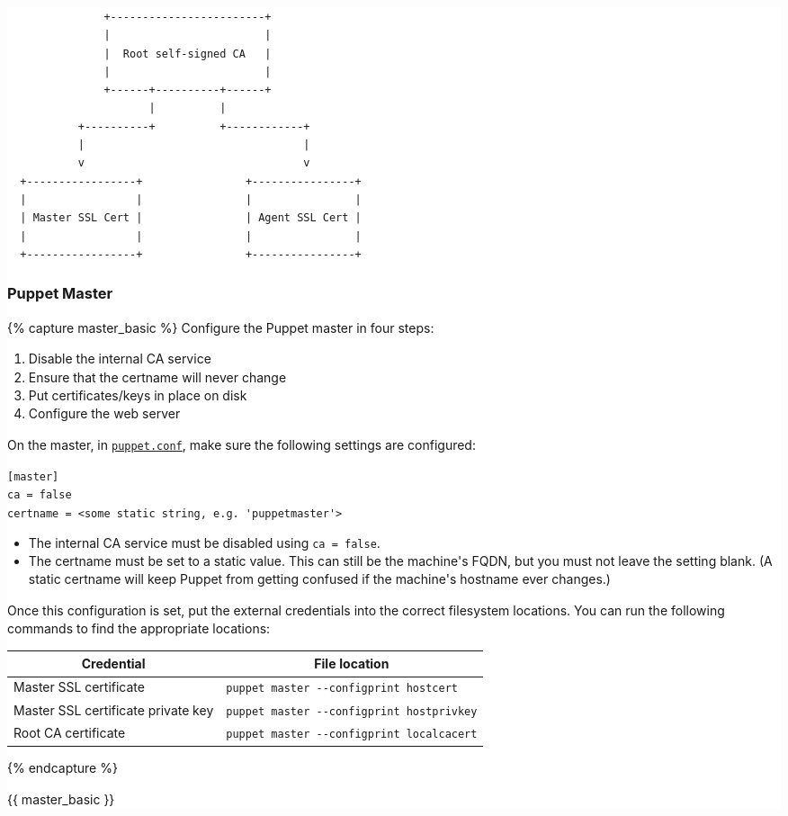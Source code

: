                    +------------------------+
                   |                        |
                   |  Root self-signed CA   |
                   |                        |
                   +------+----------+------+
                          |          |
               +----------+          +------------+
               |                                  |
               v                                  v
      +-----------------+                +----------------+
      |                 |                |                |
      | Master SSL Cert |                | Agent SSL Cert |
      |                 |                |                |
      +-----------------+                +----------------+

### Puppet Master

{% capture master_basic %}
Configure the Puppet master in four steps:

1. Disable the internal CA service
2. Ensure that the certname will never change
3. Put certificates/keys in place on disk
4. Configure the web server

On the master, in [`puppet.conf`][conf], make sure the following settings are configured:

~~~
[master]
ca = false
certname = <some static string, e.g. 'puppetmaster'>
~~~

* The internal CA service must be disabled using `ca = false`.
* The certname must be set to a static value. This can still be the machine's FQDN, but you must not leave the setting blank. (A static certname will keep Puppet from getting confused if the machine's hostname ever changes.)

Once this configuration is set, put the external credentials into the correct filesystem locations. You can run the following commands to find the appropriate locations:

Credential                         | File location
-----------------------------------|-------------------------------------------
Master SSL certificate             | `puppet master --configprint hostcert`
Master SSL certificate private key | `puppet master --configprint hostprivkey`
Root CA certificate                | `puppet master --configprint localcacert`
{% endcapture %}

{{ master_basic }}


[conf]: ./config_file_main.html
[verify_header]: ./configuration.html#sslclientverifyheader
[client_header]: ./configuration.html#sslclientheader
[ca_auth]: ./configuration.html#sslclientcaauth
[puppetdb]: /puppetdb/latest